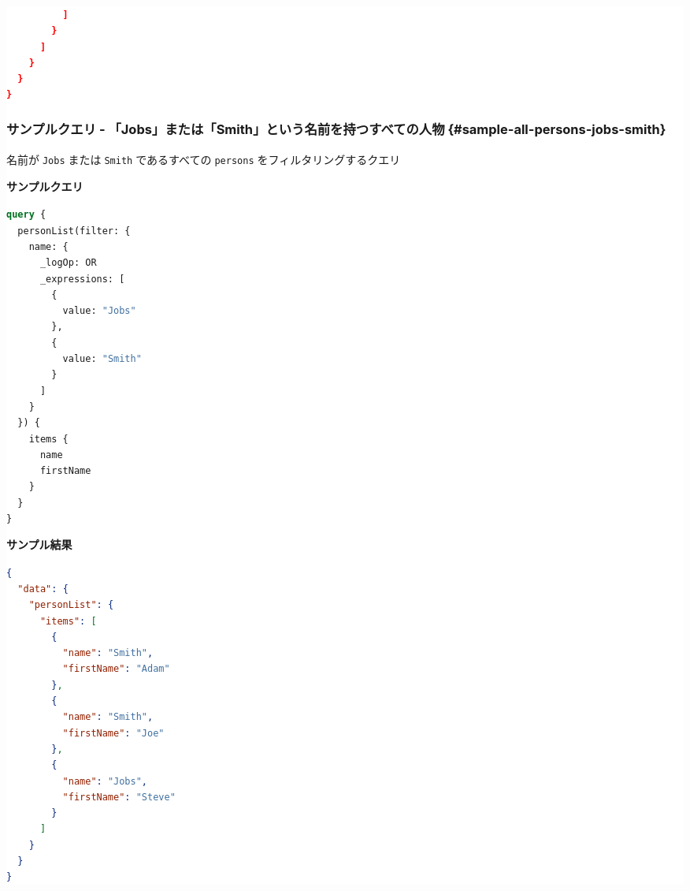 ```json
          ]
        }
      ]
    }
  }
}
```

### サンプルクエリ - 「Jobs」または「Smith」という名前を持つすべての人物 {#sample-all-persons-jobs-smith}

名前が `Jobs` または `Smith` であるすべての `persons` をフィルタリングするクエリ

**サンプルクエリ**

```graphql
query {
  personList(filter: {
    name: {
      _logOp: OR
      _expressions: [
        {
          value: "Jobs"
        },
        {
          value: "Smith"
        }
      ]
    }
  }) {
    items {
      name
      firstName
    }
  }
}
```

**サンプル結果**

```json
{
  "data": {
    "personList": {
      "items": [
        {
          "name": "Smith",
          "firstName": "Adam"
        },
        {
          "name": "Smith",
          "firstName": "Joe"
        },
        {
          "name": "Jobs",
          "firstName": "Steve"
        }
      ]
    }
  }
}
```
